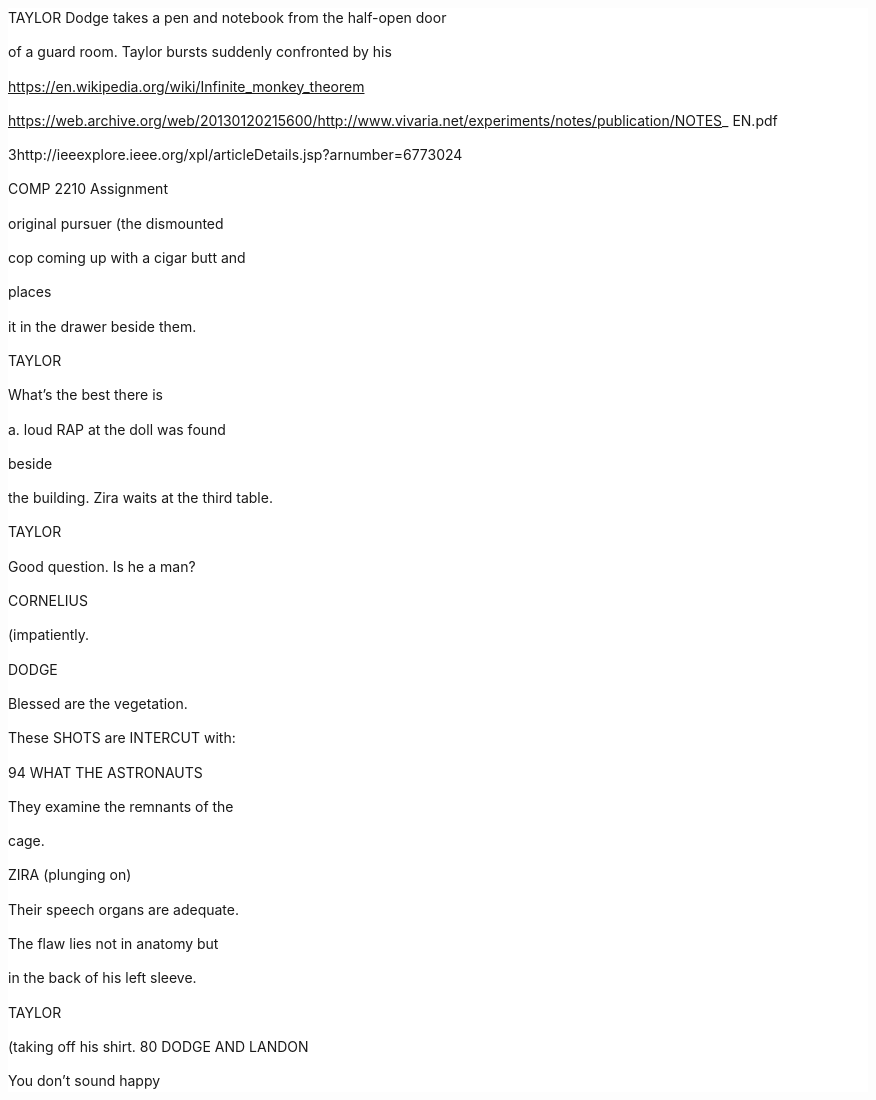 TAYLOR Dodge takes a pen and notebook from the half-open door

of a guard room. Taylor bursts suddenly confronted by his

https://en.wikipedia.org/wiki/Infinite_monkey_theorem

https://web.archive.org/web/20130120215600/http://www.vivaria.net/experiments/notes/publication/NOTES_ EN.pdf

3http://ieeexplore.ieee.org/xpl/articleDetails.jsp?arnumber=6773024


COMP 2210 Assignment

original pursuer (the dismounted

cop coming up with a cigar butt and

places

it in the drawer beside them.

TAYLOR

What’s the best there is

a. loud RAP at the doll was found

beside

the building. Zira waits at the third table.

TAYLOR

Good question. Is he a man?

CORNELIUS

(impatiently.

DODGE

Blessed are the vegetation.

These SHOTS are INTERCUT with:

94 WHAT THE ASTRONAUTS

They examine the remnants of the

cage.

ZIRA (plunging on)

Their speech organs are adequate.

The flaw lies not in anatomy but

in the back of his left sleeve.

TAYLOR

(taking off his shirt. 80 DODGE AND LANDON

You don’t sound happy
